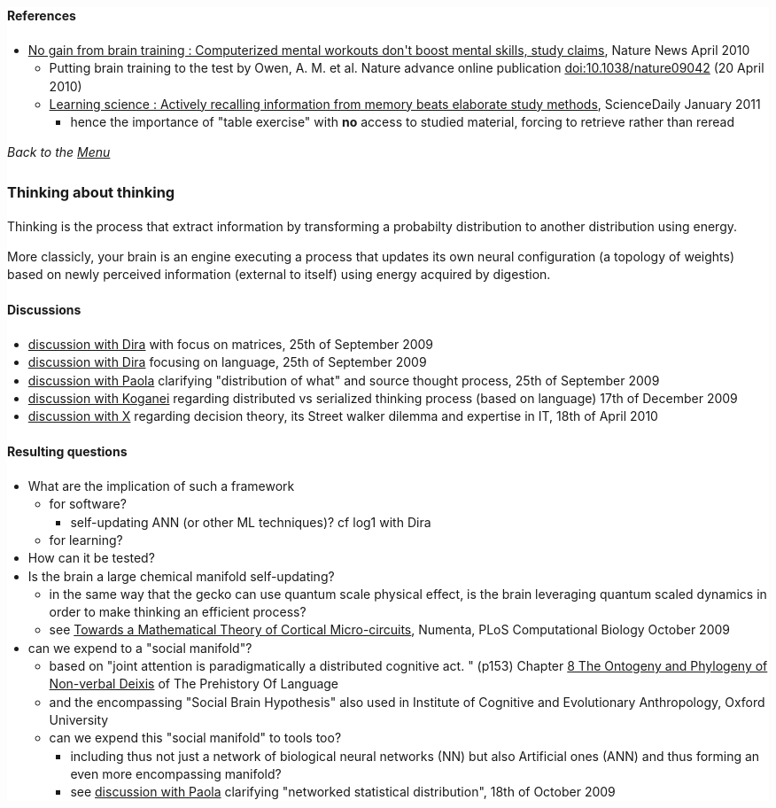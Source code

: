 #### References

-   [No gain from brain training : Computerized mental workouts don't boost mental skills, study claims](http://www.nature.com/news/2010/100420/full/4641111a.html), Nature News April 2010
    -   Putting brain training to the test by Owen, A. M. et al. Nature advance online publication [doi:10.1038/nature09042](http://dx.doi.org/10.1038/nature09042) (20 April 2010)
    -   [Learning science : Actively recalling information from memory beats elaborate study methods](https://fabien.benetou.fr/PersonalInformationStream/WithoutNotesJanuary11#ActivelyRecalling), ScienceDaily January 2011
        -   hence the importance of "table exercise" with **no** access to studied material, forcing to retrieve rather than reread

_Back to the [Menu](https://fabien.benetou.fr/Cookbook/Cognition#menu)_

### Thinking about thinking

Thinking is the process that extract information by transforming a probabilty distribution to another distribution using energy.

More classicly, your brain is an engine executing a process that updates its own neural configuration (a topology of weights) based on newly perceived information (external to itself) using energy acquired by digestion.

#### Discussions

-   [discussion with Dira](https://fabien.benetou.fr//pub/conversations/thinkingdefinedwithdira1.log) with focus on matrices, 25th of September 2009
-   [discussion with Dira](https://fabien.benetou.fr//pub/conversations/thinkingdefinedwithdira2.log) focusing on language, 25th of September 2009
-   [discussion with Paola](https://fabien.benetou.fr//pub/conversations/thinkingredefinedwithpaola.log) clarifying "distribution of what" and source thought process, 25th of September 2009
-   [discussion with Koganei](https://fabien.benetou.fr//pub/conversations/distributedthinkingserialization.txt) regarding distributed vs serialized thinking process (based on language) 17th of December 2009
-   [discussion with X](https://fabien.benetou.fr//pub/conversations/decisiontheoryanddistributions.txt) regarding decision theory, its Street walker dilemma and expertise in IT, 18th of April 2010

#### Resulting questions

-   What are the implication of such a framework
    -   for software?
        -   self-updating ANN (or other ML techniques)? cf log1 with Dira
    -   for learning?
-   How can it be tested?
-   Is the brain a large chemical manifold self-updating?
    -   in the same way that the gecko can use quantum scale physical effect, is the brain leveraging quantum scaled dynamics in order to make thinking an efficient process?
    -   see [Towards a Mathematical Theory of Cortical Micro-circuits](http://www.ploscompbiol.org/article/info:doi/10.1371/journal.pcbi.1000532), Numenta, PLoS Computational Biology October 2009
-   can we expend to a "social manifold"?
    -   based on "joint attention is paradigmatically a distributed cognitive act. " (p153) Chapter [8 The Ontogeny and Phylogeny of Non-verbal Deixis](https://fabien.benetou.fr/ReadingNotes/ThePrehistoryOfLanguage#Chapter8) of The Prehistory Of Language
    -   and the encompassing "Social Brain Hypothesis" also used in Institute of Cognitive and Evolutionary Anthropology, Oxford University
    -   can we expend this "social manifold" to tools too?
        -   including thus not just a network of biological neural networks (NN) but also Artificial ones (ANN) and thus forming an even more encompassing manifold?
        -   see [discussion with Paola](https://fabien.benetou.fr//pub/conversations/thinkingredefinedwithpaola_social.log) clarifying "networked statistical distribution", 18th of October 2009
